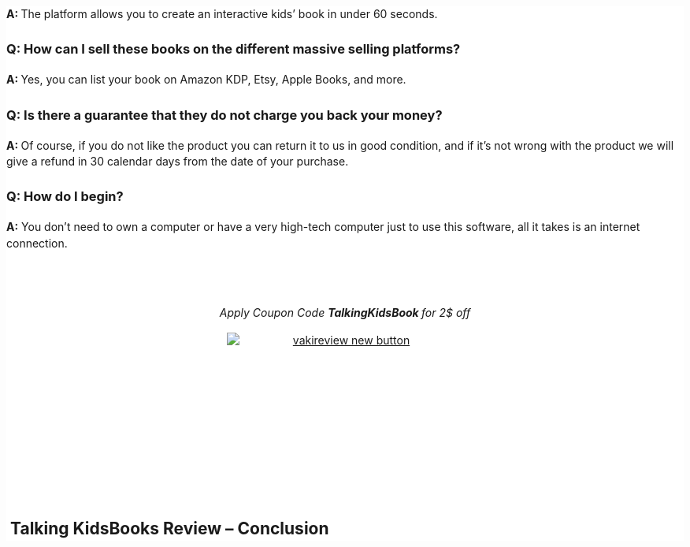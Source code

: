   <p><strong>A: </strong>The platform allows you to create an interactive kids’ book in under 60 seconds.</p>
  
  </div>
  </div>
  <div id="faq-question-1731999383319" class="rank-math-list-item">
  <h3 class="rank-math-question "><strong>Q: How can I sell these books on the different massive selling platforms?</strong></h3>
  <div class="rank-math-answer ">
  
  <p><strong>A: </strong>Yes, you can list your book on Amazon KDP, Etsy, Apple Books, and more.</p>
  
  </div>
  </div>
  <div id="faq-question-1731999398296" class="rank-math-list-item">
  <h3 class="rank-math-question "><strong>Q: Is there a guarantee that they do not charge you back your money?</strong></h3>
  <div class="rank-math-answer ">
  
  <p><strong>A: </strong>Of course, if you do not like the product you can return it to us in good condition, and if it’s not wrong with the product we will give a refund in 30 calendar days from the date of your purchase.</p>
  
  </div>
  </div>
  <div id="faq-question-1731999412351" class="rank-math-list-item">
  <h3 class="rank-math-question "><strong>Q: How do I begin?</strong></h3>
  <div class="rank-math-answer ">
  
  <p><strong>A:</strong> You don’t need to own a computer or have a very high-tech computer just to use this software, all it takes is an internet connection.</p>
  
  </div>
  </div>
  </div>
  </div>
  
  
  <br>
  <br>
 <div align="center">
  <p class="has-text-align-center coupon-code img-off"><em>Apply Coupon Code </em><strong><em>TalkingKidsBook </em></strong><em>for 2$ off</em></p>
  
  
  <div class="wp-block-image">
  <figure class="aligncenter size-full is-resized"><a href="https://www.vakireview.com/talking-kidsbooks" target="_blank" rel=" noreferrer noopener"><img loading="lazy" decoding="async" width="412" height="196" src="https://www.vakireview.com/wp-content/uploads/2024/03/newbtn.webp" alt="vakireview new button" class="wp-image-4297" style="width:350px" srcset="https://www.vakireview.com/wp-content/uploads/2024/03/newbtn.webp 412w, https://www.vakireview.com/wp-content/uploads/2024/03/newbtn-300x143.webp 300w" sizes="auto, (max-width: 412px) 100vw, 412px"></a></figure></div></div>
  <br>
  <br>

  
  
  
  <h2 class="wp-block-heading"><span class="ez-toc-section" id="_Talking_KidsBooks_Review_%E2%80%93_Conclusion" ez-toc-data-id="#_Talking_KidsBooks_Review_–_Conclusion"></span>&nbsp;Talking KidsBooks Review – Conclusion<span class="ez-toc-section-end"></span></h2>
  
  
